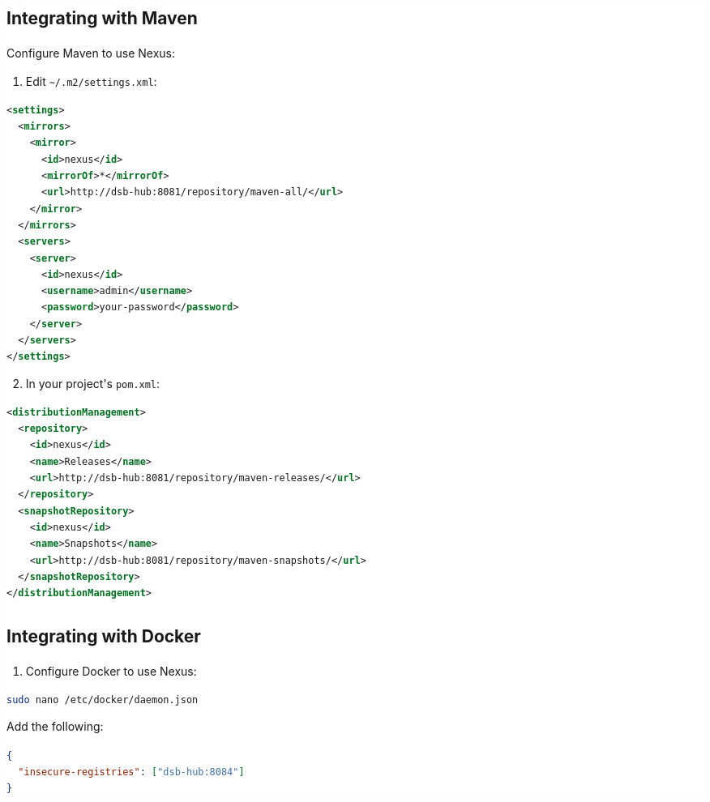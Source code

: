 ## Integrating with Maven

Configure Maven to use Nexus:

1. Edit `~/.m2/settings.xml`:

```xml
<settings>
  <mirrors>
    <mirror>
      <id>nexus</id>
      <mirrorOf>*</mirrorOf>
      <url>http://dsb-hub:8081/repository/maven-all/</url>
    </mirror>
  </mirrors>
  <servers>
    <server>
      <id>nexus</id>
      <username>admin</username>
      <password>your-password</password>
    </server>
  </servers>
</settings>
```

2. In your project's `pom.xml`:

```xml
<distributionManagement>
  <repository>
    <id>nexus</id>
    <name>Releases</name>
    <url>http://dsb-hub:8081/repository/maven-releases/</url>
  </repository>
  <snapshotRepository>
    <id>nexus</id>
    <name>Snapshots</name>
    <url>http://dsb-hub:8081/repository/maven-snapshots/</url>
  </snapshotRepository>
</distributionManagement>
```

## Integrating with Docker

1. Configure Docker to use Nexus:

```bash
sudo nano /etc/docker/daemon.json
```

Add the following:

```json
{
  "insecure-registries": ["dsb-hub:8084"]
}
```

